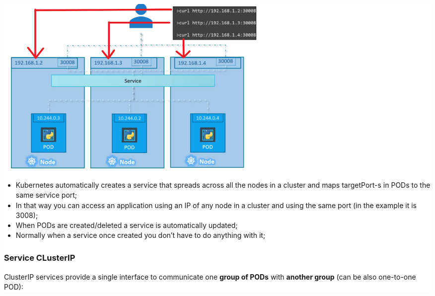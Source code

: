 <img src="images/serv8.PNG" width="60%">

* Kubernetes automatically creates a service that spreads across all the nodes in a cluster and maps targetPort-s in PODs to the same service port;
* In that way you can access an application using an IP of any node in a cluster and using the same port (in the example it is 3008);
* When PODs are created/deleted a service is automatically updated;
* Normally when a service once created you don’t have to do anything with it; 


### Service CLusterIP

ClusterIP services provide a single interface to communicate one **group of PODs** with **another group** (can be also one-to-one POD):
